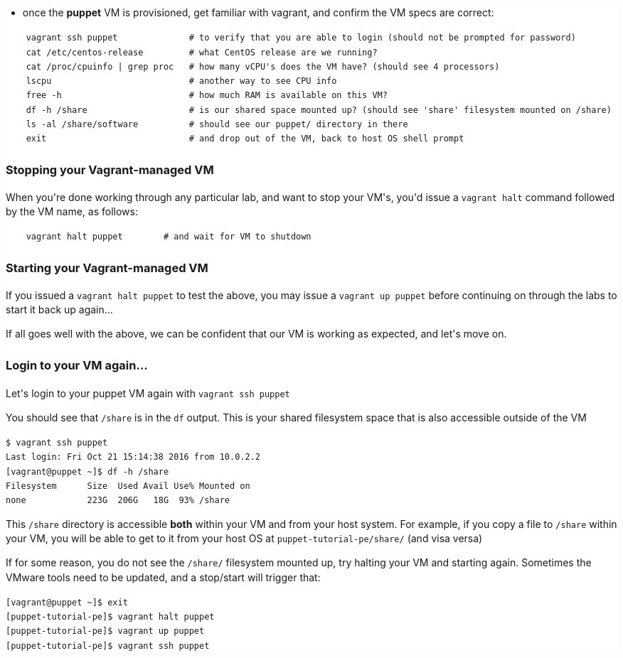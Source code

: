 * once the **puppet** VM is provisioned, get familiar with vagrant, and confirm the VM specs are correct:

```
    vagrant ssh puppet              # to verify that you are able to login (should not be prompted for password)
    cat /etc/centos-release         # what CentOS release are we running?
    cat /proc/cpuinfo | grep proc   # how many vCPU's does the VM have? (should see 4 processors)
    lscpu                           # another way to see CPU info
    free -h                         # how much RAM is available on this VM?
    df -h /share                    # is our shared space mounted up? (should see 'share' filesystem mounted on /share)
    ls -al /share/software          # should see our puppet/ directory in there
    exit                            # and drop out of the VM, back to host OS shell prompt
```

### Stopping your Vagrant-managed VM

When you're done working through any particular lab, and want to stop your
VM's, you'd issue a `vagrant halt` command followed by the VM name, as follows:

```
    vagrant halt puppet        # and wait for VM to shutdown
```

### Starting your Vagrant-managed VM

If you issued a `vagrant halt puppet` to test the above, you may issue a `vagrant up puppet` before continuing on through the labs to start it back up again...

If all goes well with the above, we can be confident that our VM is working as expected, and let's move on.

### Login to your VM again...

Let's login to your puppet VM again with `vagrant ssh puppet`

You should see that `/share` is in the `df` output. This is your shared filesystem space that is also accessible outside of the VM

```
$ vagrant ssh puppet
Last login: Fri Oct 21 15:14:38 2016 from 10.0.2.2
[vagrant@puppet ~]$ df -h /share
Filesystem      Size  Used Avail Use% Mounted on
none            223G  206G   18G  93% /share
```

This `/share` directory is accessible **both** within your VM and from your host system.
For example, if you copy a file to `/share` within your VM, you will be able to get to it from your host OS at `puppet-tutorial-pe/share/` (and visa versa)

If for some reason, you do not see the `/share/` filesystem mounted up, try halting your VM and starting again.  Sometimes the VMware tools need to be updated, and a stop/start will trigger that:

```
[vagrant@puppet ~]$ exit
[puppet-tutorial-pe]$ vagrant halt puppet
[puppet-tutorial-pe]$ vagrant up puppet
[puppet-tutorial-pe]$ vagrant ssh puppet
```
